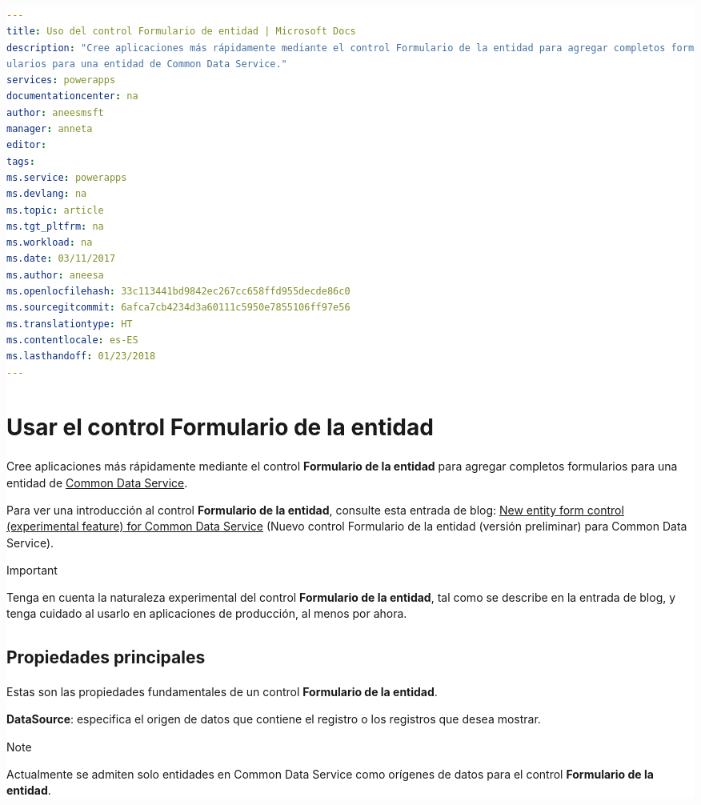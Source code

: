 ```yaml
---
title: Uso del control Formulario de entidad | Microsoft Docs
description: "Cree aplicaciones más rápidamente mediante el control Formulario de la entidad para agregar completos formularios para una entidad de Common Data Service."
services: powerapps
documentationcenter: na
author: aneesmsft
manager: anneta
editor: 
tags: 
ms.service: powerapps
ms.devlang: na
ms.topic: article
ms.tgt_pltfrm: na
ms.workload: na
ms.date: 03/11/2017
ms.author: aneesa
ms.openlocfilehash: 33c113441bd9842ec267cc658ffd955decde86c0
ms.sourcegitcommit: 6afca7cb4234d3a60111c5950e7855106ff97e56
ms.translationtype: HT
ms.contentlocale: es-ES
ms.lasthandoff: 01/23/2018
---
```

# <a name="use-the-entity-form-control"></a>Usar el control Formulario de la entidad
Cree aplicaciones más rápidamente mediante el control **Formulario de la entidad** para agregar completos formularios para una entidad de [Common Data Service](guided-learning/manage-data.yml#step-2).

Para ver una introducción al control **Formulario de la entidad**, consulte esta entrada de blog: [New entity form control (experimental feature) for Common Data Service](https://powerapps.microsoft.com/blog/new-entity-form-control-experimental-feature-for-common-data-service/) (Nuevo control Formulario de la entidad (versión preliminar) para Common Data Service).

> [!IMPORTANT]
> Tenga en cuenta la naturaleza experimental del control **Formulario de la entidad**, tal como se describe en la entrada de blog, y tenga cuidado al usarlo en aplicaciones de producción, al menos por ahora.

## <a name="key-properties"></a>Propiedades principales
Estas son las propiedades fundamentales de un control **Formulario de la entidad**.

**DataSource**: especifica el origen de datos que contiene el registro o los registros que desea mostrar.   
> [!NOTE]
> Actualmente se admiten solo entidades en Common Data Service como orígenes de datos para el control **Formulario de la entidad**.  

